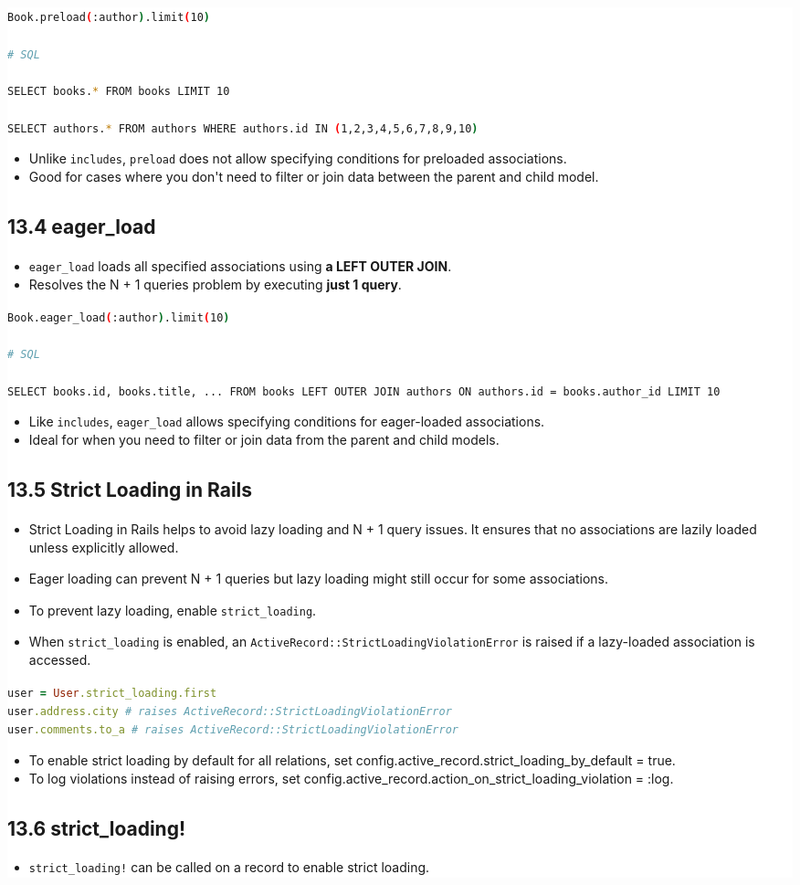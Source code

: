 ```bash
Book.preload(:author).limit(10)

# SQL
 
SELECT books.* FROM books LIMIT 10

SELECT authors.* FROM authors WHERE authors.id IN (1,2,3,4,5,6,7,8,9,10)
```

- Unlike `includes`, `preload` does not allow specifying conditions for preloaded associations.
- Good for cases where you don't need to filter or join data between the parent and child model.

## 13.4 eager_load

- `eager_load` loads all specified associations using **a LEFT OUTER JOIN**.
- Resolves the N + 1 queries problem by executing **just 1 query**.

```bash
Book.eager_load(:author).limit(10)

# SQL 

SELECT books.id, books.title, ... FROM books LEFT OUTER JOIN authors ON authors.id = books.author_id LIMIT 10
```

- Like `includes`, `eager_load` allows specifying conditions for eager-loaded associations.
- Ideal for when you need to filter or join data from the parent and child models.

## 13.5 Strict Loading in Rails

- Strict Loading in Rails helps to avoid lazy loading and N + 1 query issues. It ensures that no associations are lazily loaded unless explicitly allowed.

- Eager loading can prevent N + 1 queries but lazy loading might still occur for some associations.

- To prevent lazy loading, enable `strict_loading`.

- When `strict_loading` is enabled, an `ActiveRecord::StrictLoadingViolationError` is raised if a lazy-loaded association is accessed.

```ruby
user = User.strict_loading.first
user.address.city # raises ActiveRecord::StrictLoadingViolationError
user.comments.to_a # raises ActiveRecord::StrictLoadingViolationError
```
- To enable strict loading by default for all relations, set config.active_record.strict_loading_by_default = true.
- To log violations instead of raising errors, set config.active_record.action_on_strict_loading_violation = :log.

## 13.6 strict_loading!

- `strict_loading!` can be called on a record to enable strict loading.
